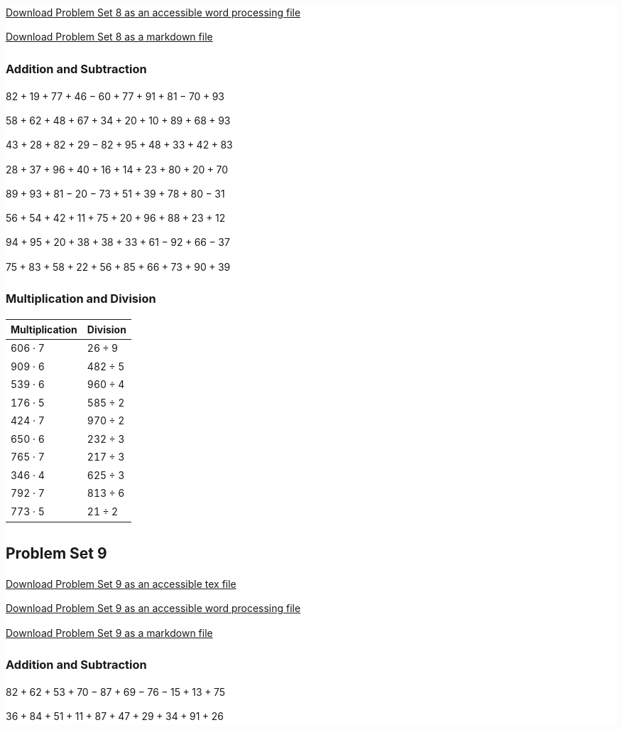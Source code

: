 [Download Problem Set 8 as an accessible word processing file](./files/ProblemSet0008.docx)

[Download Problem Set 8 as a markdown file](./files/ProblemSet0008.md)

### Addition and Subtraction

$82+19+77+46-60+77+91+81-70+93$

$58+62+48+67+34+20+10+89+68+93$

$43+28+82+29-82+95+48+33+42+83$

$28+37+96+40+16+14+23+80+20+70$

$89+93+81-20-73+51+39+78+80-31$

$56+54+42+11+75+20+96+88+23+12$

$94+95+20+38+38+33+61-92+66-37$

$75+83+58+22+56+85+66+73+90+39$

### Multiplication and Division

| Multiplication | Division |
|:----|:----|
| $606\cdot7$ | $26÷9$ |
| $909\cdot6$ | $482÷5$ |
| $539\cdot6$ | $960÷4$ |
| $176\cdot5$ | $585÷2$ |
| $424\cdot7$ | $970÷2$ |
| $650\cdot6$ | $232÷3$ |
| $765\cdot7$ | $217÷3$ |
| $346\cdot4$ | $625÷3$ |
| $792\cdot7$ | $813÷6$ |
| $773\cdot5$ | $21÷2$ |

## Problem Set 9
[Download Problem Set 9 as an accessible tex file](./files/ProblemSet0009.tex)

[Download Problem Set 9 as an accessible word processing file](./files/ProblemSet0009.docx)

[Download Problem Set 9 as a markdown file](./files/ProblemSet0009.md)

### Addition and Subtraction

$82+62+53+70-87+69-76-15+13+75$

$36+84+51+11+87+47+29+34+91+26$
